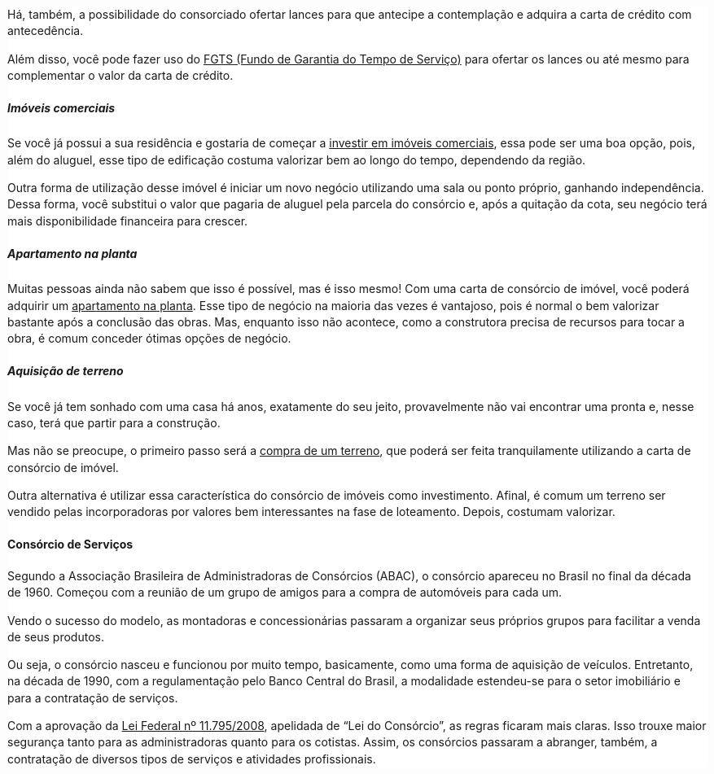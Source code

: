 Há, também, a possibilidade do consorciado ofertar lances para que antecipe a contemplação e adquira a carta de crédito com antecedência.

Além disso, você pode fazer uso do [FGTS (Fundo de Garantia do Tempo de Serviço)](https://www.embracon.com.br/blog/o-que-e-possivel-fazer-com-o-fgts) para ofertar os lances ou até mesmo para complementar o valor da carta de crédito.

##### **Imóveis comerciais**

Se você já possui a sua residência e gostaria de começar a [investir em imóveis comerciais](https://www.embracon.com.br/blog/e-possivel-fazer-um-consorcio-de-imovel-comercial), essa pode ser uma boa opção, pois, além do aluguel, esse tipo de edificação costuma valorizar bem ao longo do tempo, dependendo da região.

Outra forma de utilização desse imóvel é iniciar um novo negócio utilizando uma sala ou ponto próprio, ganhando independência. Dessa forma, você substitui o valor que pagaria de aluguel pela parcela do consórcio e, após a quitação da cota, seu negócio terá mais disponibilidade financeira para crescer.

##### **Apartamento na planta**

Muitas pessoas ainda não sabem que isso é possível, mas é isso mesmo! Com uma carta de consórcio de imóvel, você poderá adquirir um [apartamento na planta](https://www.embracon.com.br/blog/saiba-como-comprar-apartamento-na-planta-com-consorcio). Esse tipo de negócio na maioria das vezes é vantajoso, pois é normal o bem valorizar bastante após a conclusão das obras. Mas, enquanto isso não acontece, como a construtora precisa de recursos para tocar a obra, é comum conceder ótimas opções de negócio.

##### **Aquisição de terreno**

Se você já tem sonhado com uma casa há anos, exatamente do seu jeito, provavelmente não vai encontrar uma pronta e, nesse caso, terá que partir para a construção.

Mas não se preocupe, o primeiro passo será a [compra de um terreno](https://www.embracon.com.br/blog/vale-a-pena-comprar-um-terreno-para-investir), que poderá ser feita tranquilamente utilizando a carta de consórcio de imóvel.

Outra alternativa é utilizar essa característica do consórcio de imóveis como investimento. Afinal, é comum um terreno ser vendido pelas incorporadoras por valores bem interessantes na fase de loteamento. Depois, costumam valorizar.

#### **Consórcio de Serviços**

Segundo a Associação Brasileira de Administradoras de Consórcios (ABAC), o consórcio apareceu no Brasil no final da década de 1960. Começou com a reunião de um grupo de amigos para a compra de automóveis para cada um.

Vendo o sucesso do modelo, as montadoras e concessionárias passaram a organizar seus próprios grupos para facilitar a venda de seus produtos.

Ou seja, o consórcio nasceu e funcionou por muito tempo, basicamente, como uma forma de aquisição de veículos. Entretanto, na década de 1990, com a regulamentação pelo Banco Central do Brasil, a modalidade estendeu-se para o setor imobiliário e para a contratação de serviços.

Com a aprovação da [Lei Federal nº 11.795/2008](http://www.planalto.gov.br/ccivil_03/_ato2007-2010/2008/lei/l11795.htm), apelidada de “Lei do Consórcio”, as regras ficaram mais claras. Isso trouxe maior segurança tanto para as administradoras quanto para os cotistas. Assim, os consórcios passaram a abranger, também, a contratação de diversos tipos de serviços e atividades profissionais.
